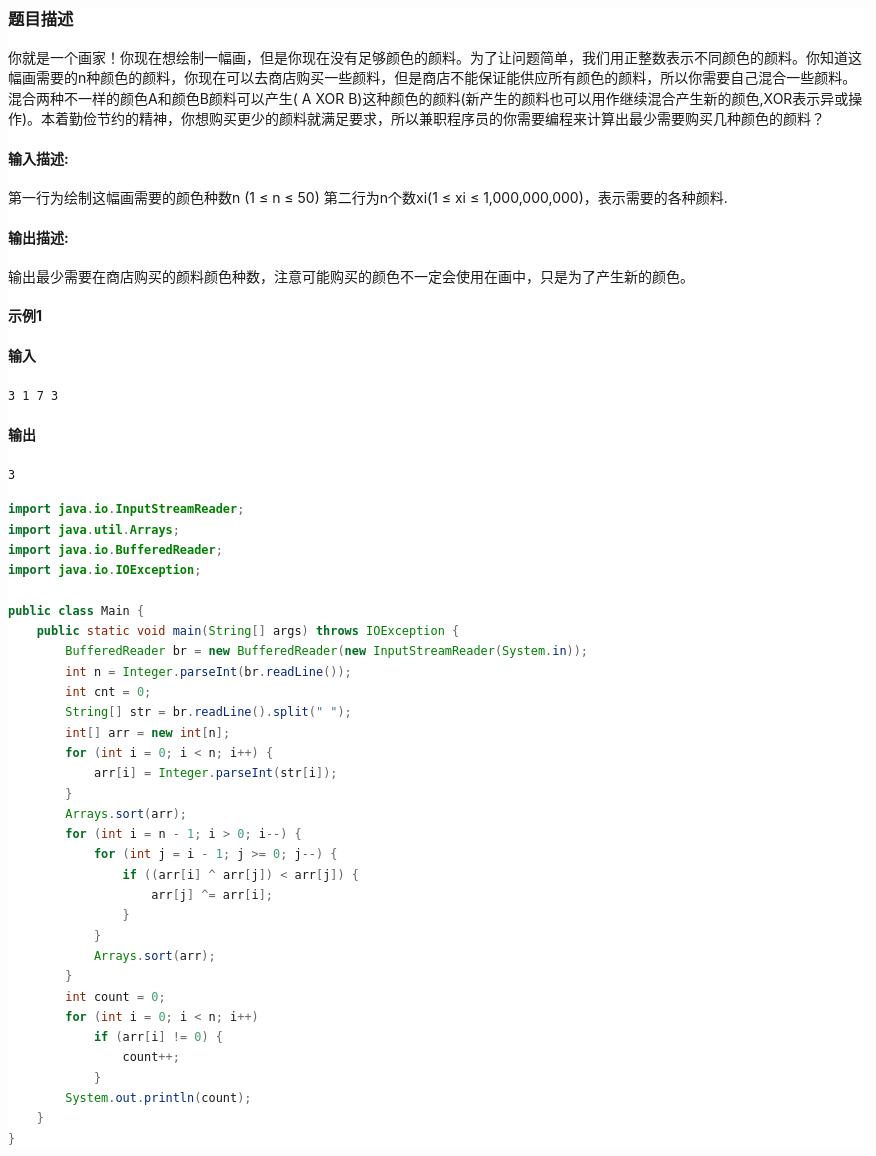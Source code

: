 ### 题目描述

你就是一个画家！你现在想绘制一幅画，但是你现在没有足够颜色的颜料。为了让问题简单，我们用正整数表示不同颜色的颜料。你知道这幅画需要的n种颜色的颜料，你现在可以去商店购买一些颜料，但是商店不能保证能供应所有颜色的颜料，所以你需要自己混合一些颜料。混合两种不一样的颜色A和颜色B颜料可以产生(
A XOR B)这种颜色的颜料(新产生的颜料也可以用作继续混合产生新的颜色,XOR表示异或操作)。本着勤俭节约的精神，你想购买更少的颜料就满足要求，所以兼职程序员的你需要编程来计算出最少需要购买几种颜色的颜料？

#### 输入描述:

第一行为绘制这幅画需要的颜色种数n (1 ≤ n ≤ 50)
第二行为n个数xi(1 ≤ xi ≤ 1,000,000,000)，表示需要的各种颜料.

#### 输出描述:

输出最少需要在商店购买的颜料颜色种数，注意可能购买的颜色不一定会使用在画中，只是为了产生新的颜色。

#### 示例1

#### 输入

```
3 1 7 3
```

#### 输出

```
3
```

```java
import java.io.InputStreamReader;
import java.util.Arrays;
import java.io.BufferedReader;
import java.io.IOException;

public class Main {
    public static void main(String[] args) throws IOException {
        BufferedReader br = new BufferedReader(new InputStreamReader(System.in));
        int n = Integer.parseInt(br.readLine());
        int cnt = 0;
        String[] str = br.readLine().split(" ");
        int[] arr = new int[n];
        for (int i = 0; i < n; i++) {
            arr[i] = Integer.parseInt(str[i]);
        }
        Arrays.sort(arr);
        for (int i = n - 1; i > 0; i--) {
            for (int j = i - 1; j >= 0; j--) {
                if ((arr[i] ^ arr[j]) < arr[j]) {
                    arr[j] ^= arr[i];
                }
            }
            Arrays.sort(arr);
        }
        int count = 0;
        for (int i = 0; i < n; i++)
            if (arr[i] != 0) {
                count++;
            }
        System.out.println(count);
    }
}
```

